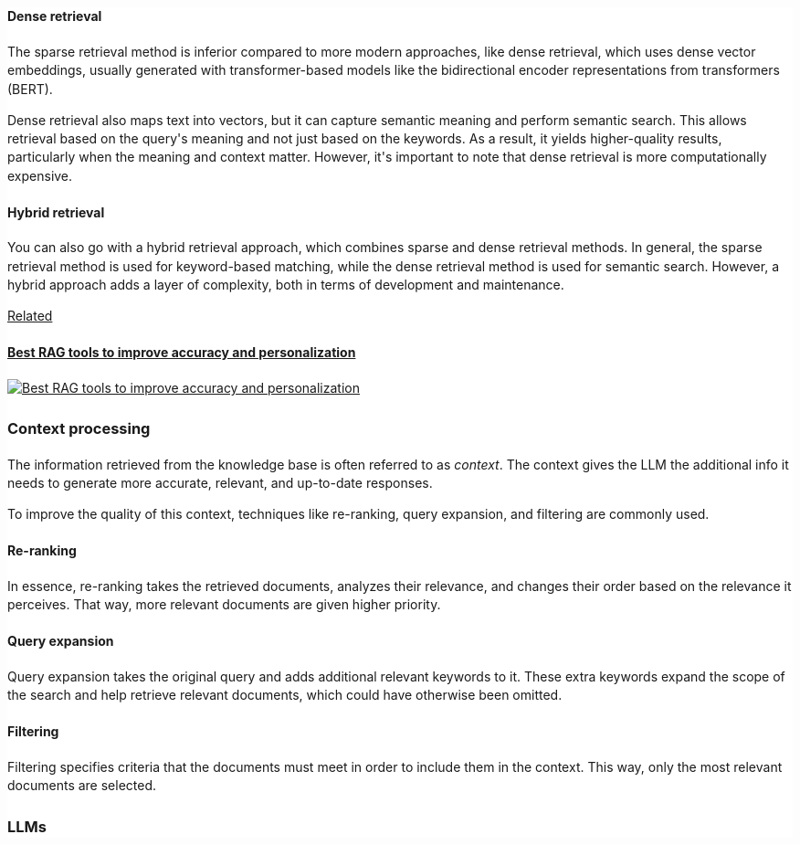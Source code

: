 #### **Dense retrieval**

The sparse retrieval method is inferior compared to more modern approaches, like dense retrieval, which uses dense vector embeddings, usually generated with transformer-based models like the bidirectional encoder representations from transformers (BERT).

Dense retrieval also maps text into vectors, but it can capture semantic meaning and perform semantic search. This allows retrieval based on the query's meaning and not just based on the keywords. As a result, it yields higher-quality results, particularly when the meaning and context matter. However, it's important to note that dense retrieval is more computationally expensive.

#### **Hybrid retrieval**

You can also go with a hybrid retrieval approach, which combines sparse and dense retrieval methods. In general, the sparse retrieval method is used for keyword-based matching, while the dense retrieval method is used for semantic search. However, a hybrid approach adds a layer of complexity, both in terms of development and maintenance.

[Related](https://www.merge.dev/blog/rag-tools?blog-related=image)

#### [Best RAG tools to improve accuracy and personalization](https://www.merge.dev/blog/rag-tools?blog-related=image)

[![Best RAG tools to improve accuracy and personalization](https://cdn.prod.website-files.com/62796ab9647626cbab663f42/67e17bedb1db19c2e51d5aa5_Apideckpricing.png)](https://www.merge.dev/blog/rag-tools?blog-related=image)

### **Context processing**

The information retrieved from the knowledge base is often referred to as _context_. The context gives the LLM the additional info it needs to generate more accurate, relevant, and up-to-date responses.

To improve the quality of this context, techniques like re-ranking, query expansion, and filtering are commonly used.

#### **Re-ranking**

In essence, re-ranking takes the retrieved documents, analyzes their relevance, and changes their order based on the relevance it perceives. That way, more relevant documents are given higher priority.

#### **Query expansion**

Query expansion takes the original query and adds additional relevant keywords to it. These extra keywords expand the scope of the search and help retrieve relevant documents, which could have otherwise been omitted.

#### **Filtering**

Filtering specifies criteria that the documents must meet in order to include them in the context. This way, only the most relevant documents are selected.

### **LLMs**
